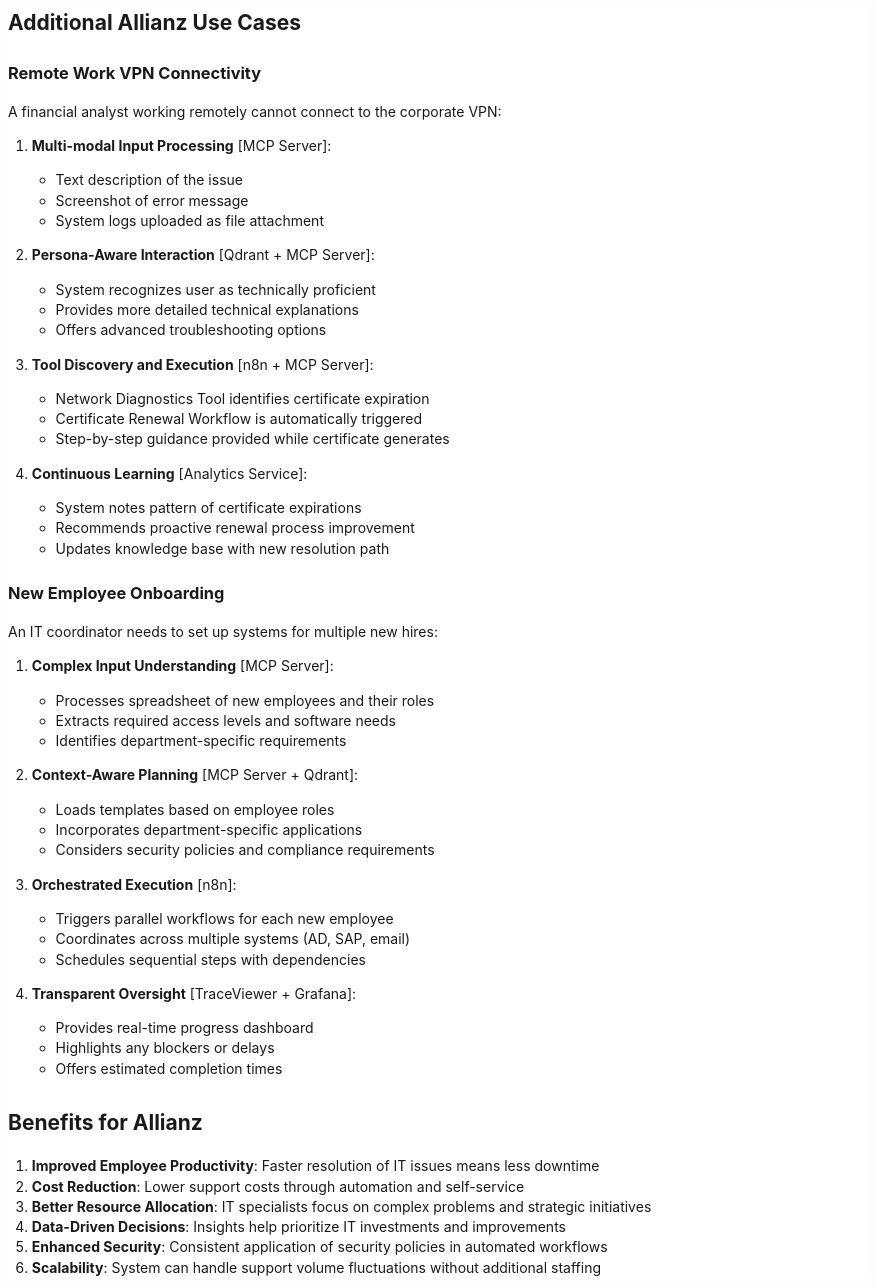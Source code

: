 ## Additional Allianz Use Cases

### Remote Work VPN Connectivity

A financial analyst working remotely cannot connect to the corporate VPN:

1. **Multi-modal Input Processing** [MCP Server]:
   - Text description of the issue
   - Screenshot of error message
   - System logs uploaded as file attachment

2. **Persona-Aware Interaction** [Qdrant + MCP Server]:
   - System recognizes user as technically proficient
   - Provides more detailed technical explanations
   - Offers advanced troubleshooting options

3. **Tool Discovery and Execution** [n8n + MCP Server]:
   - Network Diagnostics Tool identifies certificate expiration
   - Certificate Renewal Workflow is automatically triggered
   - Step-by-step guidance provided while certificate generates

4. **Continuous Learning** [Analytics Service]:
   - System notes pattern of certificate expirations
   - Recommends proactive renewal process improvement
   - Updates knowledge base with new resolution path

### New Employee Onboarding

An IT coordinator needs to set up systems for multiple new hires:

1. **Complex Input Understanding** [MCP Server]:
   - Processes spreadsheet of new employees and their roles
   - Extracts required access levels and software needs
   - Identifies department-specific requirements

2. **Context-Aware Planning** [MCP Server + Qdrant]:
   - Loads templates based on employee roles
   - Incorporates department-specific applications
   - Considers security policies and compliance requirements

3. **Orchestrated Execution** [n8n]:
   - Triggers parallel workflows for each new employee
   - Coordinates across multiple systems (AD, SAP, email)
   - Schedules sequential steps with dependencies

4. **Transparent Oversight** [TraceViewer + Grafana]:
   - Provides real-time progress dashboard
   - Highlights any blockers or delays
   - Offers estimated completion times

## Benefits for Allianz

1. **Improved Employee Productivity**: Faster resolution of IT issues means less downtime
2. **Cost Reduction**: Lower support costs through automation and self-service
3. **Better Resource Allocation**: IT specialists focus on complex problems and strategic initiatives
4. **Data-Driven Decisions**: Insights help prioritize IT investments and improvements
5. **Enhanced Security**: Consistent application of security policies in automated workflows
6. **Scalability**: System can handle support volume fluctuations without additional staffing
